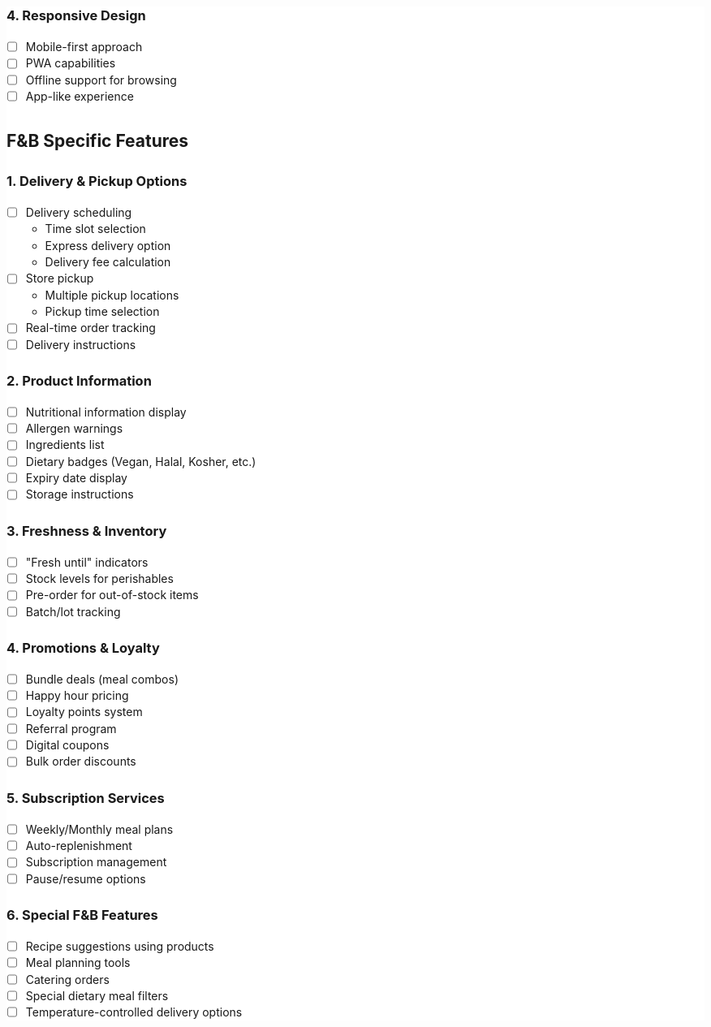 ### 4. Responsive Design
- [ ] Mobile-first approach
- [ ] PWA capabilities
- [ ] Offline support for browsing
- [ ] App-like experience

## F&B Specific Features

### 1. Delivery & Pickup Options
- [ ] Delivery scheduling
  - Time slot selection
  - Express delivery option
  - Delivery fee calculation
- [ ] Store pickup
  - Multiple pickup locations
  - Pickup time selection
- [ ] Real-time order tracking
- [ ] Delivery instructions

### 2. Product Information
- [ ] Nutritional information display
- [ ] Allergen warnings
- [ ] Ingredients list
- [ ] Dietary badges (Vegan, Halal, Kosher, etc.)
- [ ] Expiry date display
- [ ] Storage instructions

### 3. Freshness & Inventory
- [ ] "Fresh until" indicators
- [ ] Stock levels for perishables
- [ ] Pre-order for out-of-stock items
- [ ] Batch/lot tracking

### 4. Promotions & Loyalty
- [ ] Bundle deals (meal combos)
- [ ] Happy hour pricing
- [ ] Loyalty points system
- [ ] Referral program
- [ ] Digital coupons
- [ ] Bulk order discounts

### 5. Subscription Services
- [ ] Weekly/Monthly meal plans
- [ ] Auto-replenishment
- [ ] Subscription management
- [ ] Pause/resume options

### 6. Special F&B Features
- [ ] Recipe suggestions using products
- [ ] Meal planning tools
- [ ] Catering orders
- [ ] Special dietary meal filters
- [ ] Temperature-controlled delivery options
